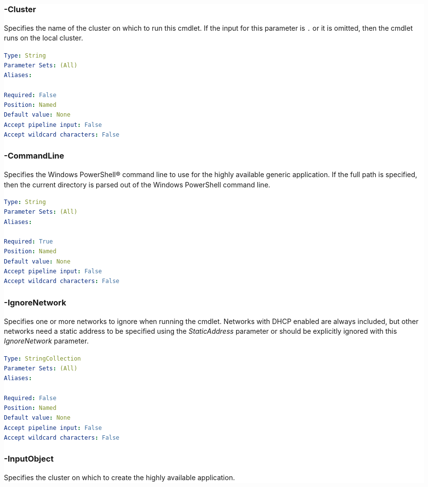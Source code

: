 ### -Cluster
Specifies the name of the cluster on which to run this cmdlet.
If the input for this parameter is `.` or it is omitted, then the cmdlet runs on the local cluster.

```yaml
Type: String
Parameter Sets: (All)
Aliases: 

Required: False
Position: Named
Default value: None
Accept pipeline input: False
Accept wildcard characters: False
```

### -CommandLine
Specifies the Windows PowerShell® command line to use for the highly available generic application.
If the full path is specified, then the current directory is parsed out of the Windows PowerShell command line.

```yaml
Type: String
Parameter Sets: (All)
Aliases: 

Required: True
Position: Named
Default value: None
Accept pipeline input: False
Accept wildcard characters: False
```

### -IgnoreNetwork
Specifies one or more networks to ignore when running the cmdlet.
Networks with DHCP enabled are always included, but other networks need a static address to be specified using the *StaticAddress* parameter or should be explicitly ignored with this *IgnoreNetwork* parameter.

```yaml
Type: StringCollection
Parameter Sets: (All)
Aliases: 

Required: False
Position: Named
Default value: None
Accept pipeline input: False
Accept wildcard characters: False
```

### -InputObject
Specifies the cluster on which to create the highly available application.
